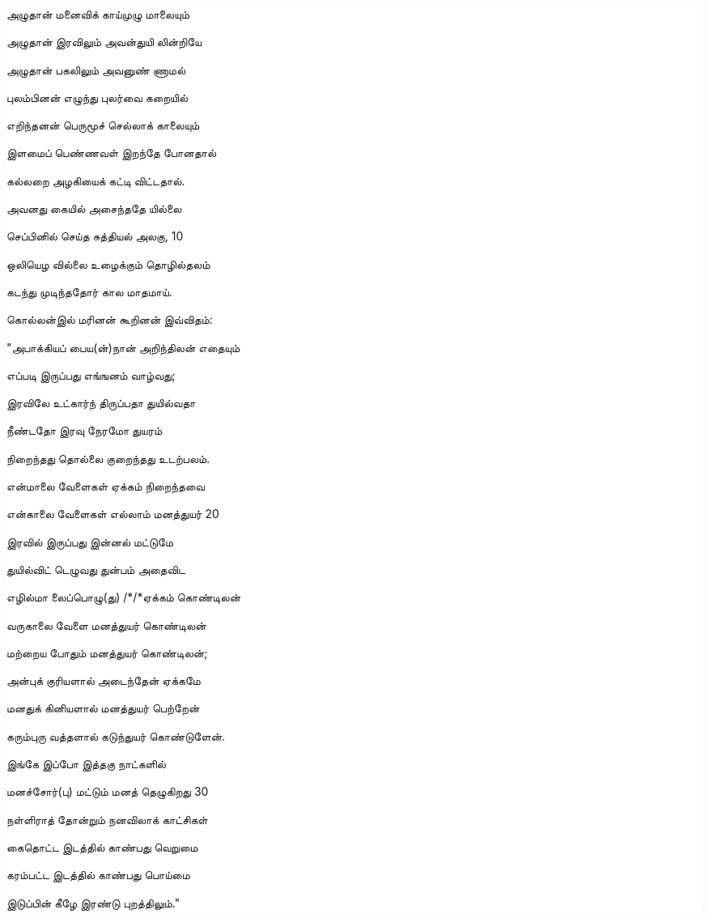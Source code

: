 அழுதான் மனைவிக் காய்முழு மாலையும்  

அழுதான் இரவிலும் அவன்துயி லின்றியே  

அழுதான் பகலிலும் அவனுண் ணாமல்  

புலம்பினன் எழுந்து புலர்வை கறையில்  

எறிந்தனன் பெருமூச் செல்லாக் காலையும்  

இளமைப் பெண்ணவள் இறந்தே போனதால்  

கல்லறை அழகியைக் கட்டி விட்டதால்.  

அவனது கையில் அசைந்ததே யில்லை  

செப்பினில் செய்த சுத்தியல் அலகு, 10  

ஒலியெழ வில்லை உழைக்கும் தொழில்தலம்  

கடந்து முடிந்ததோர் கால மாதமாய்.  

கொல்லன்இல் மரினன் கூறினன் இவ்விதம்:  

"அபாக்கியப் பைய(ன்)நான் அறிந்திலன் எதையும்  

எப்படி இருப்பது எங்ஙனம் வாழ்வது;  

இரவிலே உட்கார்ந் திருப்பதா துயில்வதா  

நீண்டதோ இரவு நேரமோ துயரம்  

நிறைந்தது தொல்லை குறைந்தது உடற்பலம்.  

என்மாலை வேளைகள் ஏக்கம் நிறைந்தவை  

என்காலை வேளைகள் எல்லாம் மனத்துயர் 20  

இரவில் இருப்பது இன்னல் மட்டுமே  

துயில்விட் டெழுவது துன்பம் அதைவிட  

எழில்மா லைப்பொழு(து) /*/*ஏக்கம் கொண்டிலன்  

வருகாலை வேளை மனத்துயர் கொண்டிலன்  

மற்றைய போதும் மனத்துயர் கொண்டிலன்;  

அன்புக் குரியளால் அடைந்தேன் ஏக்கமே  

மனதுக் கினியளால் மனத்துயர் பெற்றேன்  

கரும்புரு வத்தளால் கடுந்துயர் கொண்டுளேன்.  

இங்கே இப்போ இத்தகு நாட்களில்  

மனச்சோர்(பு) மட்டும் மனத் தெழுகிறது 30  

நள்ளிராத் தோன்றும் நனவிலாக் காட்சிகள்  

கைதொட்ட இடத்தில் காண்பது வெறுமை  

கரம்பட்ட இடத்தில் காண்பது பொய்மை  

இடுப்பின் கீழே இரண்டு புறத்திலும்."  
